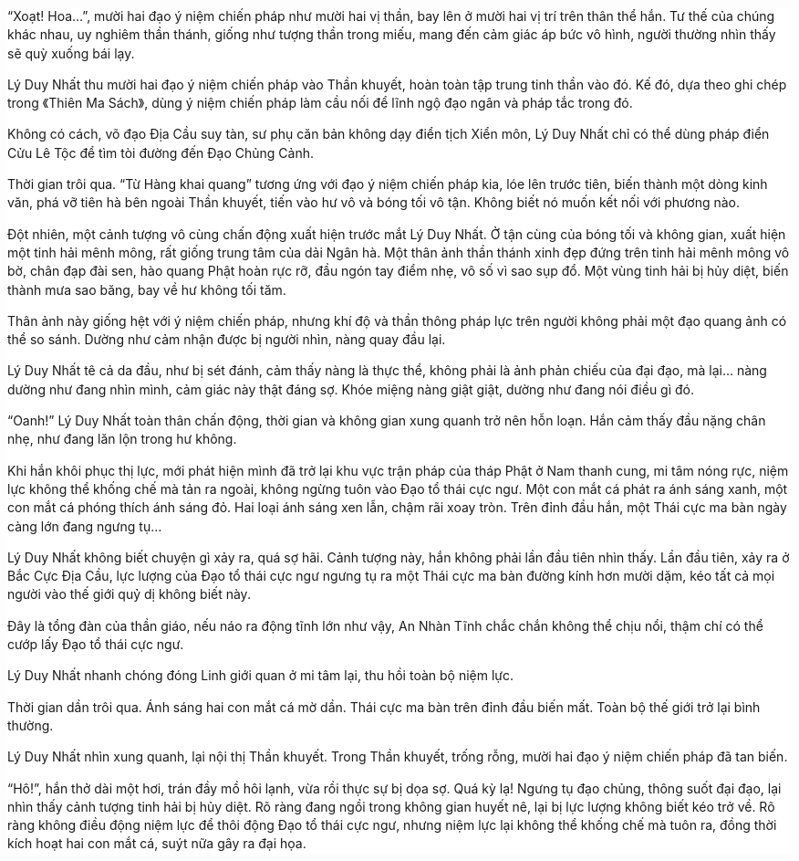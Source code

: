 “Xoạt! Hoa…”, mười hai đạo ý niệm chiến pháp như mười hai vị thần, bay lên ở mười hai vị trí trên thân thể hắn. Tư thế của chúng khác nhau, uy nghiêm thần thánh, giống như tượng thần trong miếu, mang đến cảm giác áp bức vô hình, người thường nhìn thấy sẽ quỳ xuống bái lạy.

Lý Duy Nhất thu mười hai đạo ý niệm chiến pháp vào Thần khuyết, hoàn toàn tập trung tinh thần vào đó. Kế đó, dựa theo ghi chép trong 《Thiên Ma Sách》, dùng ý niệm chiến pháp làm cầu nối để lĩnh ngộ đạo ngân và pháp tắc trong đó.

Không có cách, võ đạo Địa Cầu suy tàn, sư phụ căn bản không dạy điển tịch Xiển môn, Lý Duy Nhất chỉ có thể dùng pháp điển Cửu Lê Tộc để tìm tòi đường đến Đạo Chủng Cảnh.

Thời gian trôi qua. “Từ Hàng khai quang” tương ứng với đạo ý niệm chiến pháp kia, lóe lên trước tiên, biến thành một dòng kinh văn, phá vỡ tiên hà bên ngoài Thần khuyết, tiến vào hư vô và bóng tối vô tận. Không biết nó muốn kết nối với phương nào.

Đột nhiên, một cảnh tượng vô cùng chấn động xuất hiện trước mắt Lý Duy Nhất. Ở tận cùng của bóng tối và không gian, xuất hiện một tinh hải mênh mông, rất giống trung tâm của dải Ngân hà. Một thân ảnh thần thánh xinh đẹp đứng trên tinh hải mênh mông vô bờ, chân đạp đài sen, hào quang Phật hoàn rực rỡ, đầu ngón tay điểm nhẹ, vô số vì sao sụp đổ. Một vùng tinh hải bị hủy diệt, biến thành mưa sao băng, bay về hư không tối tăm.

Thân ảnh này giống hệt với ý niệm chiến pháp, nhưng khí độ và thần thông pháp lực trên người không phải một đạo quang ảnh có thể so sánh. Dường như cảm nhận được bị người nhìn, nàng quay đầu lại.

Lý Duy Nhất tê cả da đầu, như bị sét đánh, cảm thấy nàng là thực thể, không phải là ảnh phản chiếu của đại đạo, mà lại… nàng dường như đang nhìn mình, cảm giác này thật đáng sợ. Khóe miệng nàng giật giật, dường như đang nói điều gì đó.

“Oanh!” Lý Duy Nhất toàn thân chấn động, thời gian và không gian xung quanh trở nên hỗn loạn. Hắn cảm thấy đầu nặng chân nhẹ, như đang lăn lộn trong hư không.

Khi hắn khôi phục thị lực, mới phát hiện mình đã trở lại khu vực trận pháp của tháp Phật ở Nam thanh cung, mi tâm nóng rực, niệm lực không thể khống chế mà tản ra ngoài, không ngừng tuôn vào Đạo tổ thái cực ngư. Một con mắt cá phát ra ánh sáng xanh, một con mắt cá phóng thích ánh sáng đỏ. Hai loại ánh sáng xen lẫn, chậm rãi xoay tròn. Trên đỉnh đầu hắn, một Thái cực ma bàn ngày càng lớn đang ngưng tụ…

Lý Duy Nhất không biết chuyện gì xảy ra, quá sợ hãi. Cảnh tượng này, hắn không phải lần đầu tiên nhìn thấy. Lần đầu tiên, xảy ra ở Bắc Cực Địa Cầu, lực lượng của Đạo tổ thái cực ngư ngưng tụ ra một Thái cực ma bàn đường kính hơn mười dặm, kéo tất cả mọi người vào thế giới quỷ dị không biết này.

Đây là tổng đàn của thần giáo, nếu náo ra động tĩnh lớn như vậy, An Nhàn Tĩnh chắc chắn không thể chịu nổi, thậm chí có thể cướp lấy Đạo tổ thái cực ngư.

Lý Duy Nhất nhanh chóng đóng Linh giới quan ở mi tâm lại, thu hồi toàn bộ niệm lực.

Thời gian dần trôi qua. Ánh sáng hai con mắt cá mờ dần. Thái cực ma bàn trên đỉnh đầu biến mất. Toàn bộ thế giới trở lại bình thường.

Lý Duy Nhất nhìn xung quanh, lại nội thị Thần khuyết. Trong Thần khuyết, trống rỗng, mười hai đạo ý niệm chiến pháp đã tan biến.

“Hô!”, hắn thở dài một hơi, trán đầy mồ hôi lạnh, vừa rồi thực sự bị dọa sợ. Quá kỳ lạ! Ngưng tụ đạo chủng, thông suốt đại đạo, lại nhìn thấy cảnh tượng tinh hải bị hủy diệt. Rõ ràng đang ngồi trong không gian huyết nê, lại bị lực lượng không biết kéo trở về. Rõ ràng không điều động niệm lực để thôi động Đạo tổ thái cực ngư, nhưng niệm lực lại không thể khống chế mà tuôn ra, đồng thời kích hoạt hai con mắt cá, suýt nữa gây ra đại họa.
